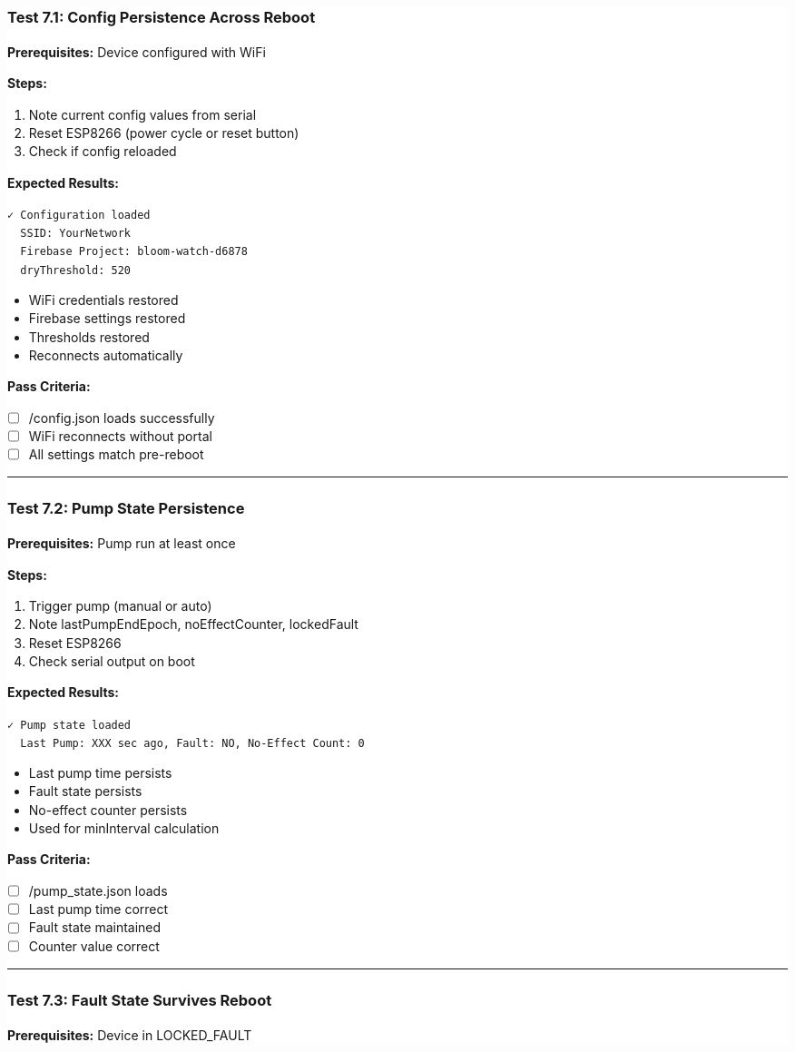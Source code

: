 ### Test 7.1: Config Persistence Across Reboot
**Prerequisites:** Device configured with WiFi

**Steps:**
1. Note current config values from serial
2. Reset ESP8266 (power cycle or reset button)
3. Check if config reloaded

**Expected Results:**
```
✓ Configuration loaded
  SSID: YourNetwork
  Firebase Project: bloom-watch-d6878
  dryThreshold: 520
```
- WiFi credentials restored
- Firebase settings restored
- Thresholds restored
- Reconnects automatically

**Pass Criteria:**
- [ ] /config.json loads successfully
- [ ] WiFi reconnects without portal
- [ ] All settings match pre-reboot

---

### Test 7.2: Pump State Persistence
**Prerequisites:** Pump run at least once

**Steps:**
1. Trigger pump (manual or auto)
2. Note lastPumpEndEpoch, noEffectCounter, lockedFault
3. Reset ESP8266
4. Check serial output on boot

**Expected Results:**
```
✓ Pump state loaded
  Last Pump: XXX sec ago, Fault: NO, No-Effect Count: 0
```
- Last pump time persists
- Fault state persists
- No-effect counter persists
- Used for minInterval calculation

**Pass Criteria:**
- [ ] /pump_state.json loads
- [ ] Last pump time correct
- [ ] Fault state maintained
- [ ] Counter value correct

---

### Test 7.3: Fault State Survives Reboot
**Prerequisites:** Device in LOCKED_FAULT

